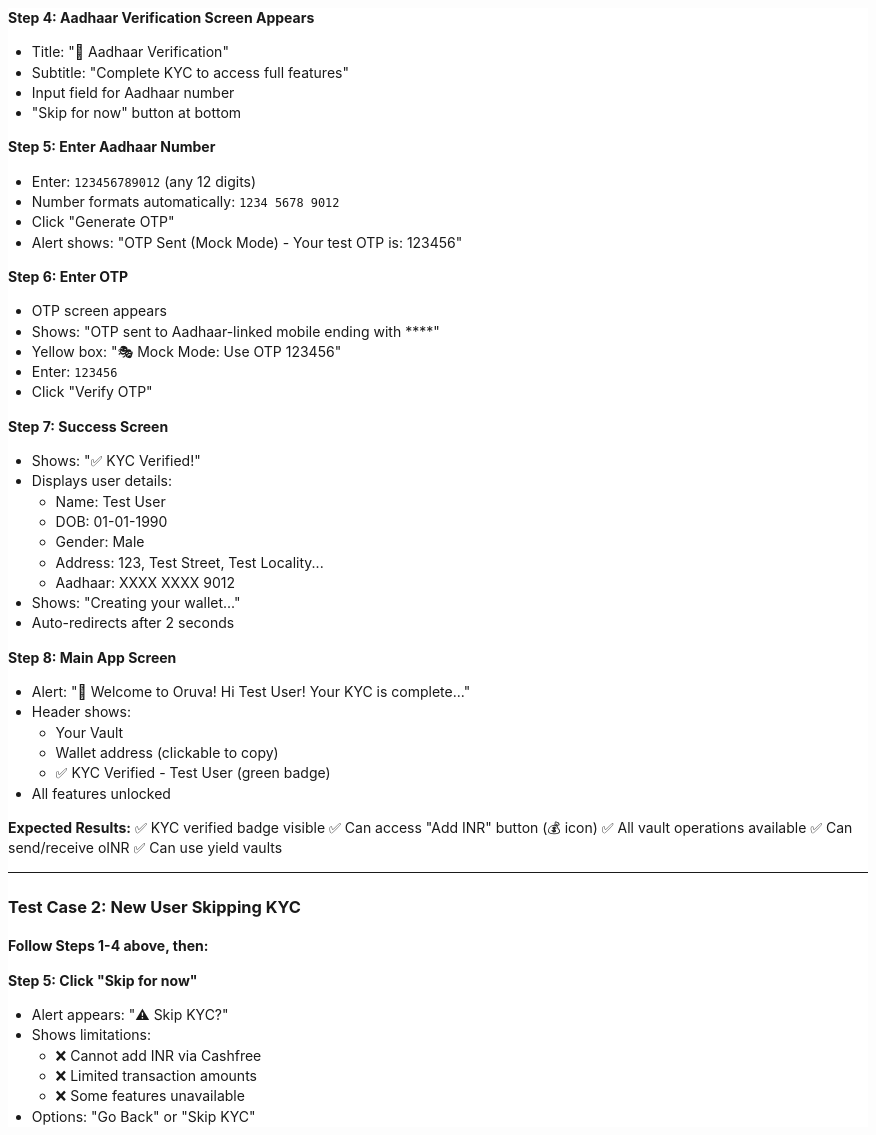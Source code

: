 **Step 4: Aadhaar Verification Screen Appears**
- Title: "🔐 Aadhaar Verification"
- Subtitle: "Complete KYC to access full features"
- Input field for Aadhaar number
- "Skip for now" button at bottom

**Step 5: Enter Aadhaar Number**
- Enter: `123456789012` (any 12 digits)
- Number formats automatically: `1234 5678 9012`
- Click "Generate OTP"
- Alert shows: "OTP Sent (Mock Mode) - Your test OTP is: 123456"

**Step 6: Enter OTP**
- OTP screen appears
- Shows: "OTP sent to Aadhaar-linked mobile ending with ****"
- Yellow box: "🎭 Mock Mode: Use OTP 123456"
- Enter: `123456`
- Click "Verify OTP"

**Step 7: Success Screen**
- Shows: "✅ KYC Verified!"
- Displays user details:
  - Name: Test User
  - DOB: 01-01-1990
  - Gender: Male
  - Address: 123, Test Street, Test Locality...
  - Aadhaar: XXXX XXXX 9012
- Shows: "Creating your wallet..."
- Auto-redirects after 2 seconds

**Step 8: Main App Screen**
- Alert: "🎉 Welcome to Oruva! Hi Test User! Your KYC is complete..."
- Header shows:
  - Your Vault
  - Wallet address (clickable to copy)
  - ✅ KYC Verified - Test User (green badge)
- All features unlocked

**Expected Results:**
✅ KYC verified badge visible
✅ Can access "Add INR" button (💰 icon)
✅ All vault operations available
✅ Can send/receive oINR
✅ Can use yield vaults

---

### Test Case 2: New User Skipping KYC

**Follow Steps 1-4 above, then:**

**Step 5: Click "Skip for now"**
- Alert appears: "⚠️ Skip KYC?"
- Shows limitations:
  - ❌ Cannot add INR via Cashfree
  - ❌ Limited transaction amounts
  - ❌ Some features unavailable
- Options: "Go Back" or "Skip KYC"
